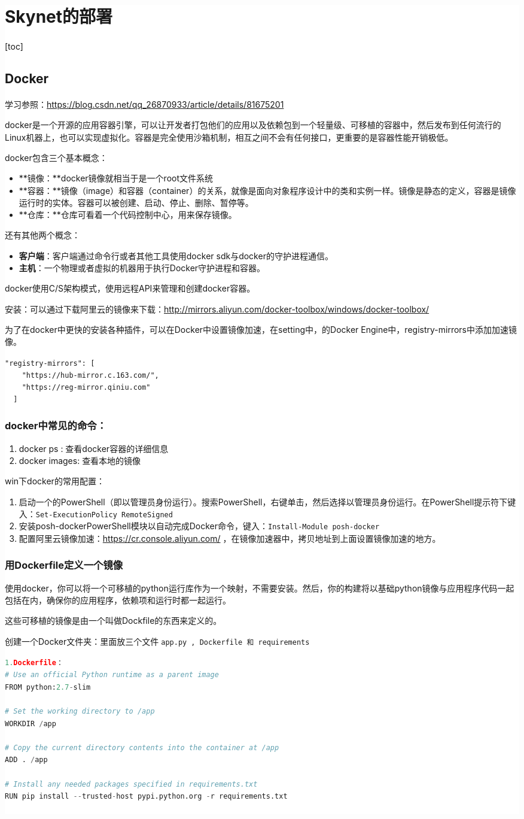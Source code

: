 # Skynet的部署

[toc]

## Docker

学习参照：https://blog.csdn.net/qq_26870933/article/details/81675201

docker是一个开源的应用容器引擎，可以让开发者打包他们的应用以及依赖包到一个轻量级、可移植的容器中，然后发布到任何流行的Linux机器上，也可以实现虚拟化。容器是完全使用沙箱机制，相互之间不会有任何接口，更重要的是容器性能开销极低。

docker包含三个基本概念：

* **镜像：**docker镜像就相当于是一个root文件系统
* **容器：**镜像（image）和容器（container）的关系，就像是面向对象程序设计中的类和实例一样。镜像是静态的定义，容器是镜像运行时的实体。容器可以被创建、启动、停止、删除、暂停等。
* **仓库：**仓库可看着一个代码控制中心，用来保存镜像。

还有其他两个概念：

* **客户端**：客户端通过命令行或者其他工具使用docker sdk与docker的守护进程通信。
* **主机**：一个物理或者虚拟的机器用于执行Docker守护进程和容器。

docker使用C/S架构模式，使用远程API来管理和创建docker容器。

安装：可以通过下载阿里云的镜像来下载：http://mirrors.aliyun.com/docker-toolbox/windows/docker-toolbox/

为了在docker中更快的安装各种插件，可以在Docker中设置镜像加速，在setting中，的Docker Engine中，registry-mirrors中添加加速镜像。

```
"registry-mirrors": [
    "https://hub-mirror.c.163.com/",
    "https://reg-mirror.qiniu.com"
  ]
```

### docker中常见的命令：

1. docker ps : 查看docker容器的详细信息
2. docker images: 查看本地的镜像

win下docker的常用配置：

1. 启动一个的PowerShell（即以管理员身份运行）。搜索PowerShell，右键单击，然后选择以管理员身份运行。在PowerShell提示符下键入：`Set-ExecutionPolicy RemoteSigned`
2. 安装posh-dockerPowerShell模块以自动完成Docker命令，键入：`Install-Module posh-docker`
3. 配置阿里云镜像加速：https://cr.console.aliyun.com/ ，在镜像加速器中，拷贝地址到上面设置镜像加速的地方。

### 用Dockerfile定义一个镜像

使用docker，你可以将一个可移植的python运行库作为一个映射，不需要安装。然后，你的构建将以基础python镜像与应用程序代码一起包括在内，确保你的应用程序，依赖项和运行时都一起运行。

这些可移植的镜像是由一个叫做Dockfile的东西来定义的。

创建一个Docker文件夹：里面放三个文件 `app.py , Dockerfile 和 requirements`

```python
1.Dockerfile：
# Use an official Python runtime as a parent image
FROM python:2.7-slim
 
# Set the working directory to /app
WORKDIR /app
 
# Copy the current directory contents into the container at /app
ADD . /app
 
# Install any needed packages specified in requirements.txt
RUN pip install --trusted-host pypi.python.org -r requirements.txt
 
```